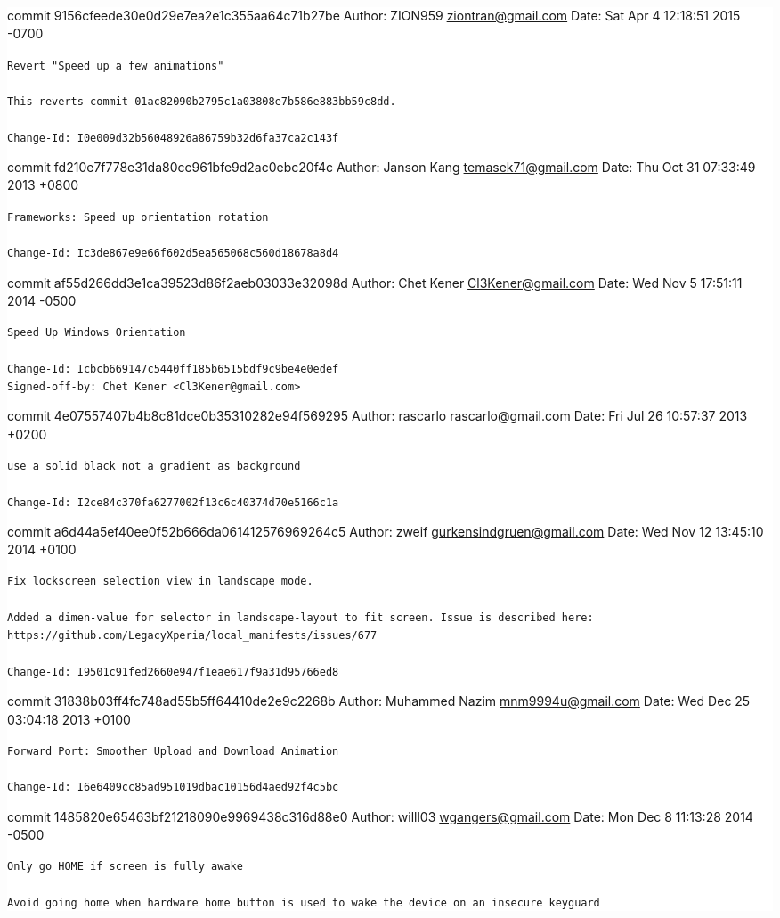 commit 9156cfeede30e0d29e7ea2e1c355aa64c71b27be
Author: ZION959 <ziontran@gmail.com>
Date:   Sat Apr 4 12:18:51 2015 -0700

    Revert "Speed up a few animations"
    
    This reverts commit 01ac82090b2795c1a03808e7b586e883bb59c8dd.
    
    Change-Id: I0e009d32b56048926a86759b32d6fa37ca2c143f

commit fd210e7f778e31da80cc961bfe9d2ac0ebc20f4c
Author: Janson Kang <temasek71@gmail.com>
Date:   Thu Oct 31 07:33:49 2013 +0800

    Frameworks: Speed up orientation rotation
    
    Change-Id: Ic3de867e9e66f602d5ea565068c560d18678a8d4

commit af55d266dd3e1ca39523d86f2aeb03033e32098d
Author: Chet Kener <Cl3Kener@gmail.com>
Date:   Wed Nov 5 17:51:11 2014 -0500

    Speed Up Windows Orientation
    
    Change-Id: Icbcb669147c5440ff185b6515bdf9c9be4e0edef
    Signed-off-by: Chet Kener <Cl3Kener@gmail.com>

commit 4e07557407b4b8c81dce0b35310282e94f569295
Author: rascarlo <rascarlo@gmail.com>
Date:   Fri Jul 26 10:57:37 2013 +0200

    use a solid black not a gradient as background
    
    Change-Id: I2ce84c370fa6277002f13c6c40374d70e5166c1a

commit a6d44a5ef40ee0f52b666da061412576969264c5
Author: zweif <gurkensindgruen@gmail.com>
Date:   Wed Nov 12 13:45:10 2014 +0100

    Fix lockscreen selection view in landscape mode.
    
    Added a dimen-value for selector in landscape-layout to fit screen. Issue is described here:
    https://github.com/LegacyXperia/local_manifests/issues/677
    
    Change-Id: I9501c91fed2660e947f1eae617f9a31d95766ed8

commit 31838b03ff4fc748ad55b5ff64410de2e9c2268b
Author: Muhammed Nazim <mnm9994u@gmail.com>
Date:   Wed Dec 25 03:04:18 2013 +0100

    Forward Port: Smoother Upload and Download Animation
    
    Change-Id: I6e6409cc85ad951019dbac10156d4aed92f4c5bc

commit 1485820e65463bf21218090e9969438c316d88e0
Author: willl03 <wgangers@gmail.com>
Date:   Mon Dec 8 11:13:28 2014 -0500

    Only go HOME if screen is fully awake
    
    Avoid going home when hardware home button is used to wake the device on an insecure keyguard
    